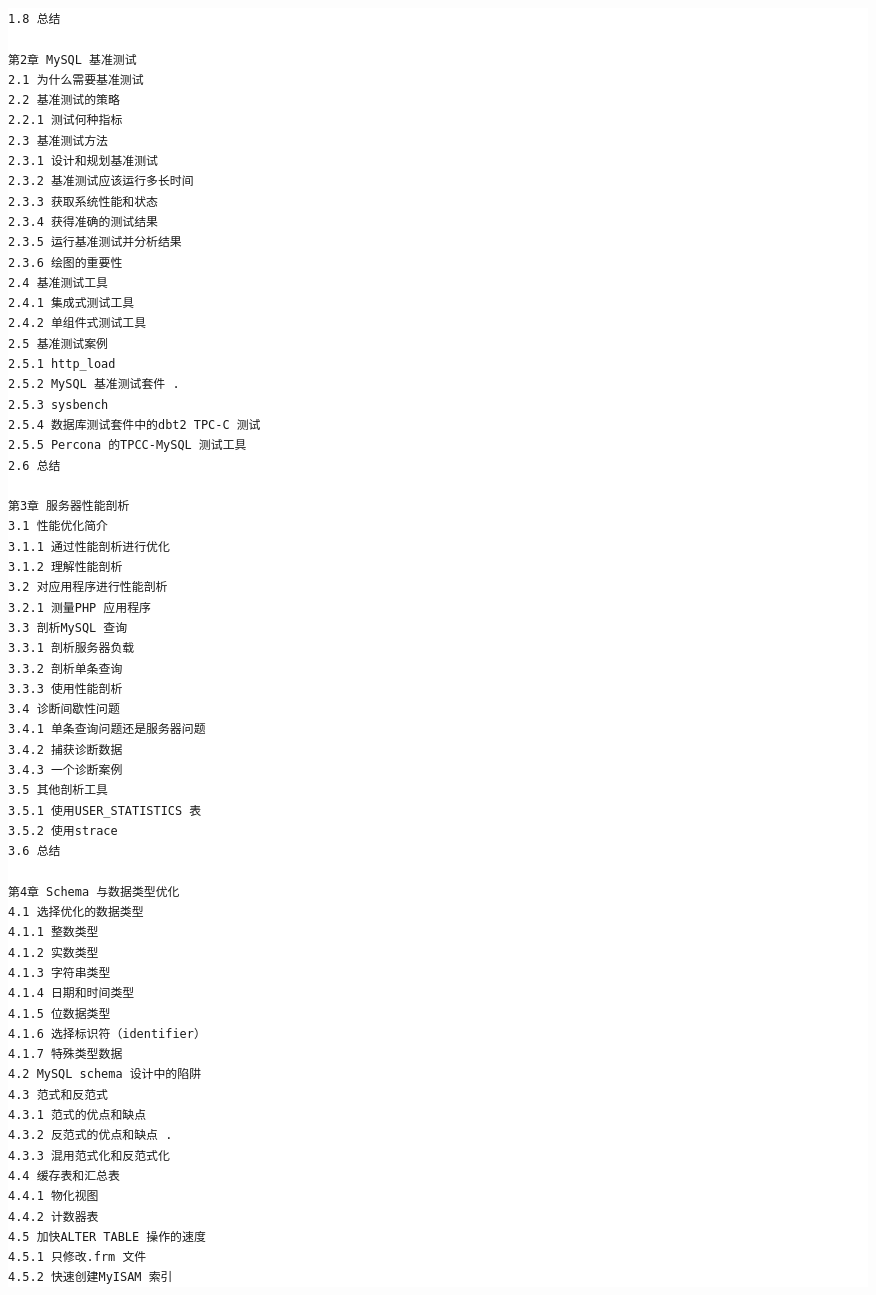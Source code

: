 ```
1.8 总结

第2章 MySQL 基准测试
2.1 为什么需要基准测试
2.2 基准测试的策略
2.2.1 测试何种指标
2.3 基准测试方法
2.3.1 设计和规划基准测试
2.3.2 基准测试应该运行多长时间
2.3.3 获取系统性能和状态
2.3.4 获得准确的测试结果
2.3.5 运行基准测试并分析结果
2.3.6 绘图的重要性
2.4 基准测试工具
2.4.1 集成式测试工具
2.4.2 单组件式测试工具
2.5 基准测试案例
2.5.1 http_load
2.5.2 MySQL 基准测试套件 .
2.5.3 sysbench
2.5.4 数据库测试套件中的dbt2 TPC-C 测试
2.5.5 Percona 的TPCC-MySQL 测试工具
2.6 总结

第3章 服务器性能剖析
3.1 性能优化简介
3.1.1 通过性能剖析进行优化
3.1.2 理解性能剖析
3.2 对应用程序进行性能剖析
3.2.1 测量PHP 应用程序
3.3 剖析MySQL 查询
3.3.1 剖析服务器负载
3.3.2 剖析单条查询
3.3.3 使用性能剖析
3.4 诊断间歇性问题
3.4.1 单条查询问题还是服务器问题
3.4.2 捕获诊断数据
3.4.3 一个诊断案例
3.5 其他剖析工具
3.5.1 使用USER_STATISTICS 表
3.5.2 使用strace
3.6 总结

第4章 Schema 与数据类型优化
4.1 选择优化的数据类型
4.1.1 整数类型
4.1.2 实数类型
4.1.3 字符串类型
4.1.4 日期和时间类型
4.1.5 位数据类型
4.1.6 选择标识符（identifier）
4.1.7 特殊类型数据
4.2 MySQL schema 设计中的陷阱
4.3 范式和反范式
4.3.1 范式的优点和缺点
4.3.2 反范式的优点和缺点 .
4.3.3 混用范式化和反范式化
4.4 缓存表和汇总表
4.4.1 物化视图
4.4.2 计数器表
4.5 加快ALTER TABLE 操作的速度
4.5.1 只修改.frm 文件
4.5.2 快速创建MyISAM 索引
```